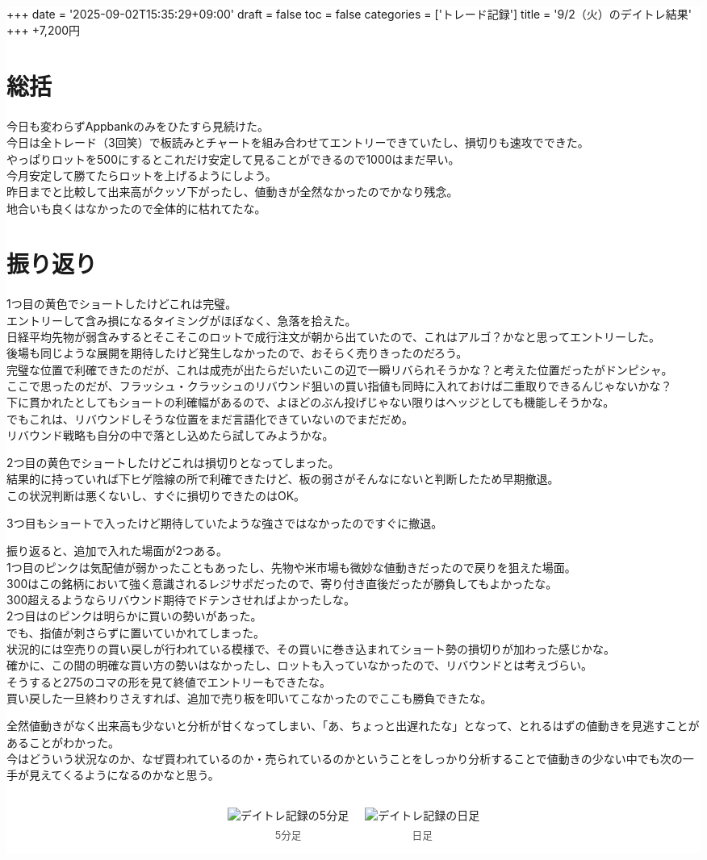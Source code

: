 +++
date = '2025-09-02T15:35:29+09:00'
draft = false
toc = false
categories = ['トレード記録']
title = '9/2（火）のデイトレ結果'
+++
+7,200円

# 総括
今日も変わらずAppbankのみをひたすら見続けた。  
今日は全トレード（3回笑）で板読みとチャートを組み合わせてエントリーできていたし、損切りも速攻でできた。  
やっぱりロットを500にするとこれだけ安定して見ることができるので1000はまだ早い。   
今月安定して勝てたらロットを上げるようにしよう。  
昨日までと比較して出来高がクッソ下がったし、値動きが全然なかったのでかなり残念。  
地合いも良くはなかったので全体的に枯れてたな。  

# 振り返り
1つ目の黄色でショートしたけどこれは完璧。  
エントリーして含み損になるタイミングがほぼなく、急落を拾えた。  
日経平均先物が弱含みするとそこそこのロットで成行注文が朝から出ていたので、これはアルゴ？かなと思ってエントリーした。  
後場も同じような展開を期待したけど発生しなかったので、おそらく売りきったのだろう。  
完璧な位置で利確できたのだが、これは成売が出たらだいたいこの辺で一瞬リバられそうかな？と考えた位置だったがドンピシャ。  
ここで思ったのだが、フラッシュ・クラッシュのリバウンド狙いの買い指値も同時に入れておけば二重取りできるんじゃないかな？  
下に貫かれたとしてもショートの利確幅があるので、よほどのぶん投げじゃない限りはヘッジとしても機能しそうかな。  
でもこれは、リバウンドしそうな位置をまだ言語化できていないのでまだだめ。  
リバウンド戦略も自分の中で落とし込めたら試してみようかな。  

2つ目の黄色でショートしたけどこれは損切りとなってしまった。  
結果的に持っていれば下ヒゲ陰線の所で利確できたけど、板の弱さがそんなにないと判断したため早期撤退。  
この状況判断は悪くないし、すぐに損切りできたのはOK。  

3つ目もショートで入ったけど期待していたような強さではなかったのですぐに撤退。  

振り返ると、追加で入れた場面が2つある。  
1つ目のピンクは気配値が弱かったこともあったし、先物や米市場も微妙な値動きだったので戻りを狙えた場面。  
300はこの銘柄において強く意識されるレジサポだったので、寄り付き直後だったが勝負してもよかったな。  
300超えるようならリバウンド期待でドテンさせればよかったしな。  
2つ目はのピンクは明らかに買いの勢いがあった。  
でも、指値が刺さらずに置いていかれてしまった。  
状況的には空売りの買い戻しが行われている模様で、その買いに巻き込まれてショート勢の損切りが加わった感じかな。  
確かに、この間の明確な買い方の勢いはなかったし、ロットも入っていなかったので、リバウンドとは考えづらい。  
そうすると275のコマの形を見て終値でエントリーもできたな。  
買い戻した一旦終わりさえすれば、追加で売り板を叩いてこなかったのでここも勝負できたな。  

全然値動きがなく出来高も少ないと分析が甘くなってしまい、「あ、ちょっと出遅れたな」となって、とれるはずの値動きを見逃すことがあることがわかった。  
今はどういう状況なのか、なぜ買われているのか・売られているのかということをしっかり分析することで値動きの少ない中でも次の一手が見えてくるようになるのかなと思う。  
<div style="display: flex; gap: 20px; justify-content: center; flex-wrap: wrap; margin-top: 30px;">
<div style="text-align: center;">
<img src="/images/dailylog/6177/0902-5minutes.png" alt="デイトレ記録の5分足" width="400" height="500">
<p style="margin-top: 5px; font-size: 0.9em; color: #555;">5分足</p>
</div>
<div style="text-align: center;">
<img src="/images/dailylog/6177/0902-day.png" alt="デイトレ記録の日足" width="200" height="500">
<p style="margin-top: 5px; font-size: 0.9em; color: #555;">日足</p>
</div>
</div>
